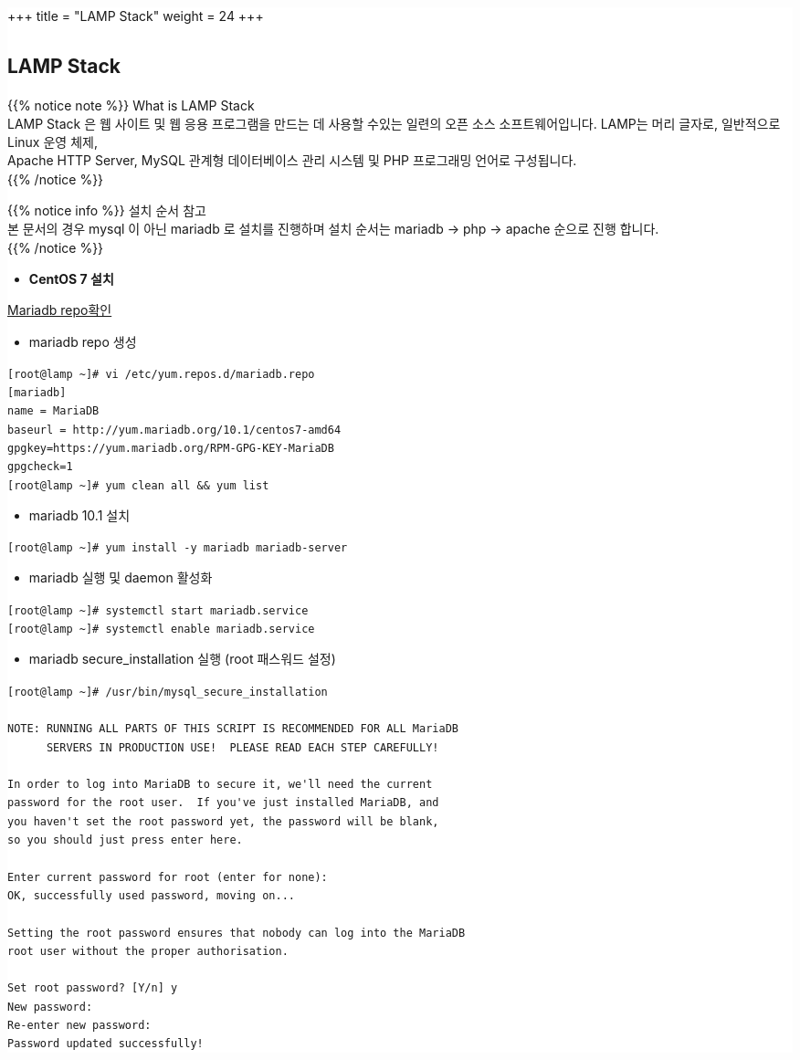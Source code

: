 +++
title = "LAMP Stack"
weight = 24
+++


## LAMP Stack  

{{% notice note %}}
What is LAMP Stack  
LAMP Stack 은 웹 사이트 및 웹 응용 프로그램을 만드는 데 사용할 수있는 일련의 오픈 소스 소프트웨어입니다. LAMP는 머리 글자로, 일반적으로 Linux 운영 체제,  
Apache HTTP Server, MySQL 관계형 데이터베이스 관리 시스템 및 PHP 프로그래밍 언어로 구성됩니다.  
{{% /notice %}}

{{% notice info %}}
설치 순서 참고  
본 문서의 경우 mysql 이 아닌 mariadb 로 설치를 진행하며 설치 순서는 mariadb -> php -> apache 순으로 진행 합니다.  
{{% /notice %}}

* **CentOS 7 설치**  

[Mariadb repo확인](https://downloads.mariadb.org/mariadb/repositories/#mirror=kaist&distro=CentOS&distro_release=centos7-amd64–centos7&version=10.2)  

* mariadb repo 생성  
```no-highlight
[root@lamp ~]# vi /etc/yum.repos.d/mariadb.repo
[mariadb]
name = MariaDB
baseurl = http://yum.mariadb.org/10.1/centos7-amd64
gpgkey=https://yum.mariadb.org/RPM-GPG-KEY-MariaDB
gpgcheck=1
[root@lamp ~]# yum clean all && yum list
```


* mariadb 10.1 설치  
```no-highlight
[root@lamp ~]# yum install -y mariadb mariadb-server
```

* mariadb 실행 및 daemon 활성화  
```no-highlight
[root@lamp ~]# systemctl start mariadb.service
[root@lamp ~]# systemctl enable mariadb.service
```

* mariadb secure_installation 실행  (root 패스워드 설정)
```no-highlight
[root@lamp ~]# /usr/bin/mysql_secure_installation

NOTE: RUNNING ALL PARTS OF THIS SCRIPT IS RECOMMENDED FOR ALL MariaDB
      SERVERS IN PRODUCTION USE!  PLEASE READ EACH STEP CAREFULLY!

In order to log into MariaDB to secure it, we'll need the current
password for the root user.  If you've just installed MariaDB, and
you haven't set the root password yet, the password will be blank,
so you should just press enter here.

Enter current password for root (enter for none):
OK, successfully used password, moving on...

Setting the root password ensures that nobody can log into the MariaDB
root user without the proper authorisation.

Set root password? [Y/n] y
New password:
Re-enter new password:
Password updated successfully!
```